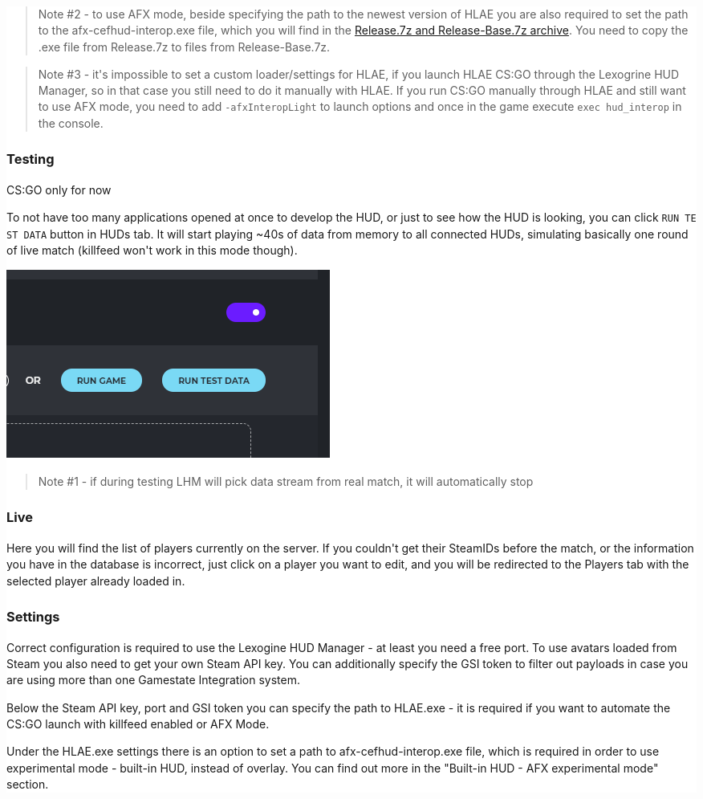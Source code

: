 >Note #2 - to use AFX mode, beside specifying the path to the newest version of HLAE you are also required to set the path to the afx-cefhud-interop.exe file, which you will find in the [Release.7z and Release-Base.7z archive](https://drive.google.com/drive/folders/1CQFGMYhmz4x9DxunmwhWMp37ow6YOBON). You need to copy the .exe file from Release.7z to files from Release-Base.7z.

>Note #3 - it's impossible to set a custom loader/settings for HLAE, if you launch HLAE CS:GO through the Lexogrine HUD Manager, so in that case you still need to do it manually with HLAE. If you run CS:GO manually through HLAE and still want to use AFX mode, you need to add `-afxInteropLight` to launch options and once in the game execute `exec hud_interop` in the console.


### Testing
CS:GO only for now

To not have too many applications opened at once to develop the HUD, or just to see how the HUD is looking, you can click `RUN TEST DATA` button in HUDs tab. It will start playing ~40s of data from memory to all connected HUDs, simulating basically one round of live match (killfeed won't work in this mode though).

![Testing](assets/examples/testData.png?raw=true)

>Note #1 - if during testing LHM will pick data stream from real match, it will automatically stop

### Live

Here you will find the list of players currently on the server. If you couldn't get their SteamIDs before the match, or the information you have in the database is incorrect, just click on a player you want to edit, and you will be redirected to the Players tab with the selected player already loaded in.

### Settings

Correct configuration is required to use the Lexogine HUD Manager - at least you need a free port. To use avatars loaded from Steam you also need to get your own Steam API key. You can additionally specify the GSI token to filter out payloads in case you are using more than one Gamestate Integration system.

Below the Steam API key, port and GSI token you can specify the path to HLAE.exe - it is required if you want to automate the CS:GO launch with killfeed enabled or AFX Mode.

Under the HLAE.exe settings there is an option to set a path to afx-cefhud-interop.exe file, which is required in order to use experimental mode - built-in HUD, instead of overlay. You can find out more in the "Built-in HUD - AFX experimental mode" section.
